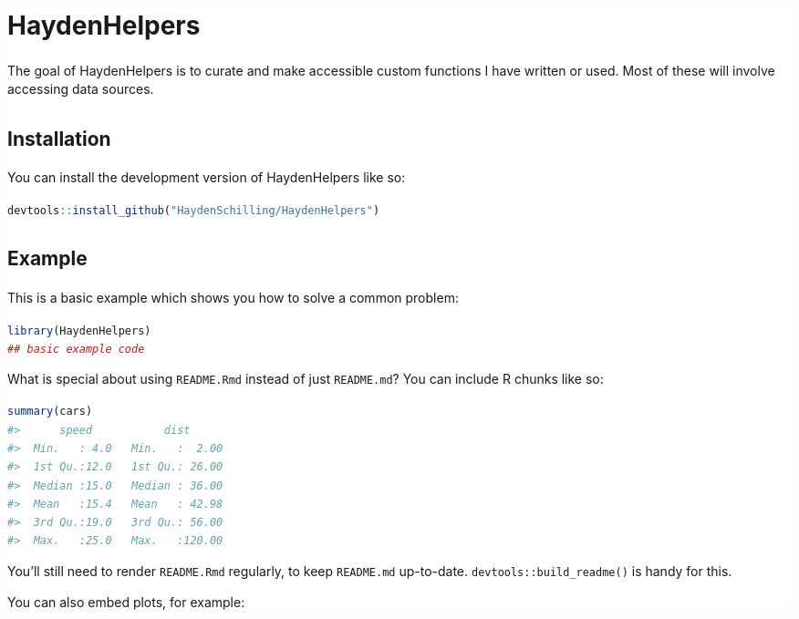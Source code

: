 


# HaydenHelpers




The goal of HaydenHelpers is to curate and make accessible custom
functions I have written or used. Most of these will involve accessing
data sources.

## Installation

You can install the development version of HaydenHelpers like so:

``` r
devtools::install_github("HaydenSchilling/HaydenHelpers")
```

## Example

This is a basic example which shows you how to solve a common problem:

``` r
library(HaydenHelpers)
## basic example code
```

What is special about using `README.Rmd` instead of just `README.md`?
You can include R chunks like so:

``` r
summary(cars)
#>      speed           dist       
#>  Min.   : 4.0   Min.   :  2.00  
#>  1st Qu.:12.0   1st Qu.: 26.00  
#>  Median :15.0   Median : 36.00  
#>  Mean   :15.4   Mean   : 42.98  
#>  3rd Qu.:19.0   3rd Qu.: 56.00  
#>  Max.   :25.0   Max.   :120.00
```

You’ll still need to render `README.Rmd` regularly, to keep `README.md`
up-to-date. `devtools::build_readme()` is handy for this.

You can also embed plots, for example:
